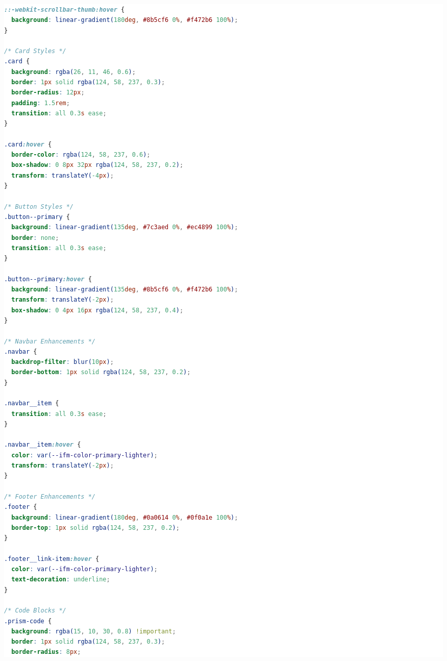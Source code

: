 ````css
::-webkit-scrollbar-thumb:hover {
  background: linear-gradient(180deg, #8b5cf6 0%, #f472b6 100%);
}

/* Card Styles */
.card {
  background: rgba(26, 11, 46, 0.6);
  border: 1px solid rgba(124, 58, 237, 0.3);
  border-radius: 12px;
  padding: 1.5rem;
  transition: all 0.3s ease;
}

.card:hover {
  border-color: rgba(124, 58, 237, 0.6);
  box-shadow: 0 8px 32px rgba(124, 58, 237, 0.2);
  transform: translateY(-4px);
}

/* Button Styles */
.button--primary {
  background: linear-gradient(135deg, #7c3aed 0%, #ec4899 100%);
  border: none;
  transition: all 0.3s ease;
}

.button--primary:hover {
  background: linear-gradient(135deg, #8b5cf6 0%, #f472b6 100%);
  transform: translateY(-2px);
  box-shadow: 0 4px 16px rgba(124, 58, 237, 0.4);
}

/* Navbar Enhancements */
.navbar {
  backdrop-filter: blur(10px);
  border-bottom: 1px solid rgba(124, 58, 237, 0.2);
}

.navbar__item {
  transition: all 0.3s ease;
}

.navbar__item:hover {
  color: var(--ifm-color-primary-lighter);
  transform: translateY(-2px);
}

/* Footer Enhancements */
.footer {
  background: linear-gradient(180deg, #0a0614 0%, #0f0a1e 100%);
  border-top: 1px solid rgba(124, 58, 237, 0.2);
}

.footer__link-item:hover {
  color: var(--ifm-color-primary-lighter);
  text-decoration: underline;
}

/* Code Blocks */
.prism-code {
  background: rgba(15, 10, 30, 0.8) !important;
  border: 1px solid rgba(124, 58, 237, 0.3);
  border-radius: 8px;
````